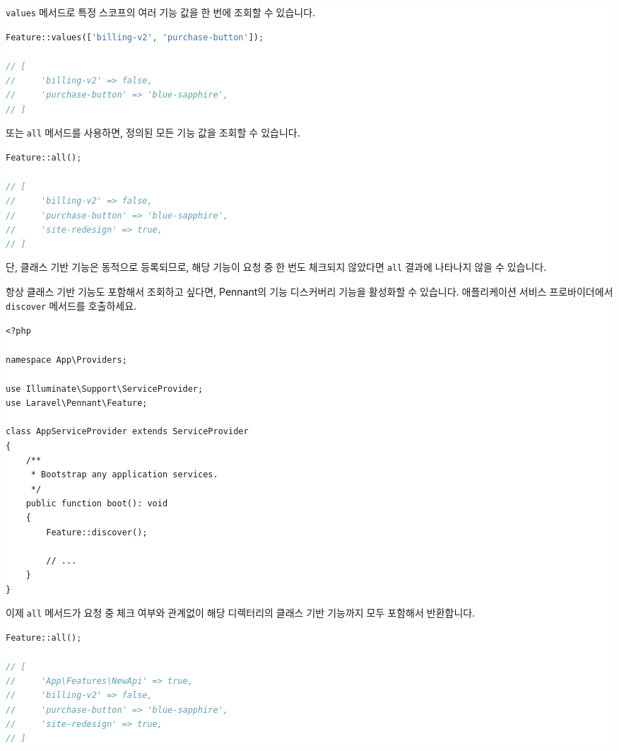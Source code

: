 `values` 메서드로 특정 스코프의 여러 기능 값을 한 번에 조회할 수 있습니다.

```php
Feature::values(['billing-v2', 'purchase-button']);

// [
//     'billing-v2' => false,
//     'purchase-button' => 'blue-sapphire',
// ]
```

또는 `all` 메서드를 사용하면, 정의된 모든 기능 값을 조회할 수 있습니다.

```php
Feature::all();

// [
//     'billing-v2' => false,
//     'purchase-button' => 'blue-sapphire',
//     'site-redesign' => true,
// ]
```

단, 클래스 기반 기능은 동적으로 등록되므로, 해당 기능이 요청 중 한 번도 체크되지 않았다면 `all` 결과에 나타나지 않을 수 있습니다.

항상 클래스 기반 기능도 포함해서 조회하고 싶다면, Pennant의 기능 디스커버리 기능을 활성화할 수 있습니다. 애플리케이션 서비스 프로바이더에서 `discover` 메서드를 호출하세요.

    <?php

    namespace App\Providers;

    use Illuminate\Support\ServiceProvider;
    use Laravel\Pennant\Feature;

    class AppServiceProvider extends ServiceProvider
    {
        /**
         * Bootstrap any application services.
         */
        public function boot(): void
        {
            Feature::discover();

            // ...
        }
    }

이제 `all` 메서드가 요청 중 체크 여부와 관계없이 해당 디렉터리의 클래스 기반 기능까지 모두 포함해서 반환합니다.

```php
Feature::all();

// [
//     'App\Features\NewApi' => true,
//     'billing-v2' => false,
//     'purchase-button' => 'blue-sapphire',
//     'site-redesign' => true,
// ]
```
